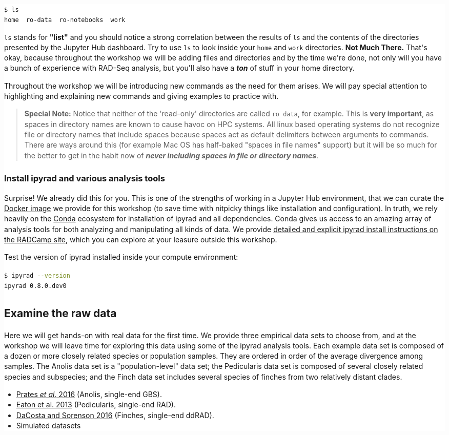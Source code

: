```bash
$ ls
home  ro-data  ro-notebooks  work
```

`ls` stands for **"list"** and you should notice a strong correlation between 
the results of `ls` and the contents of the directories presented by the Jupyter 
Hub dashboard. Try to use `ls` to look inside your `home` and `work` directories. 
**Not Much There.** That's okay, because throughout the workshop we will be 
adding files and directories and by the time we're done, not only will you have 
a bunch of experience with RAD-Seq analysis, but you'll also have a ***ton*** of 
stuff in your home directory.

Throughout the workshop we will be introducing new commands as the need for them 
arises. We will pay special attention to highlighting and explaining new commands 
and giving examples to practice with. 

> **Special Note:** Notice that neither of the 'read-only' directories are called 
`ro data`, for example. This is **very important**, as spaces in directory names 
are known to cause havoc on HPC systems. All linux based operating systems do not 
recognize file or directory names that include spaces because spaces act as default 
delimiters between arguments to commands. There are ways around this (for example 
Mac OS has half-baked "spaces in file names" support) but it will be so much for 
the better to get in the habit now of ***never including spaces in file or 
directory names***.

### Install ipyrad and various analysis tools
Surprise! We already did this for you. This is one of the strengths of working 
in a Jupyter Hub environment, that we can curate the [Docker image](https://www.docker.com/) 
we provide for this workshop (to save time with nitpicky things like 
installation and configuration). In truth, we rely heavily on the [Conda](https://conda.io/docs/) 
ecosystem for installation of ipyrad and all dependencies. Conda gives us 
access to an amazing array of analysis tools for both analyzing and manipulating 
all kinds of data. We provide [detailed and explicit ipyrad install instructions on the RADCamp site](https://radcamp.github.io/NYC2018/01_cluster_basics.html#download-and-install-software), 
which you can explore at your leasure outside this workshop.

Test the version of ipyrad installed inside your compute environment:
```bash
$ ipyrad --version
ipyrad 0.8.0.dev0
```

## Examine the raw data
Here we will get hands-on with real data for the first time. We provide three empirical data sets to choose from, and at the workshop we will leave time for exploring this data using some of the ipyrad analysis tools. Each example data set is composed of a dozen or more closely related species or population samples. They are ordered in order of the average divergence among samples. The Anolis data set is a "population-level" data set; the Pedicularis data set is composed of several closely related species and subspecies; and the Finch data set includes several species of finches from two relatively distant clades. 

+ [Prates *et al.* 2016](http://www.pnas.org/content/pnas/113/29/7978.full.pdf) (Anolis, single-end GBS).
+ [Eaton et al. 2013](sysbio.oxfordjournals.org/content/62/5/689) (Pedicularis, single-end RAD).
+ [DaCosta and Sorenson 2016](https://www.ncbi.nlm.nih.gov/pubmed/26279345) (Finches, single-end ddRAD). 
+ Simulated datasets
